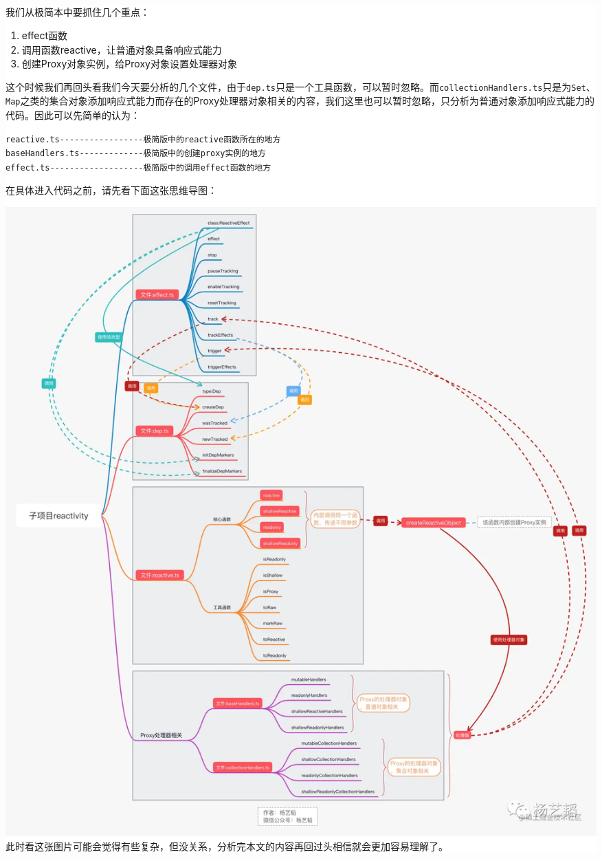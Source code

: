 ```html
```
我们从极简本中要抓住几个重点：
1. effect函数
2. 调用函数reactive，让普通对象具备响应式能力
3. 创建Proxy对象实例，给Proxy对象设置处理器对象

这个时候我们再回头看我们今天要分析的几个文件，由于`dep.ts`只是一个工具函数，可以暂时忽略。而`collectionHandlers.ts`只是为`Set`、`Map`之类的集合对象添加响应式能力而存在的Proxy处理器对象相关的内容，我们这里也可以暂时忽略，只分析为普通对象添加响应式能力的代码。因此可以先简单的认为：
```md
reactive.ts-----------------极简版中的reactive函数所在的地方
baseHandlers.ts-------------极简版中的创建proxy实例的地方
effect.ts-------------------极简版中的调用effect函数的地方
```
在具体进入代码之前，请先看下面这张思维导图：

![conection.png](./images/04-02.webp)
此时看这张图片可能会觉得有些复杂，但没关系，分析完本文的内容再回过头相信就会更加容易理解了。